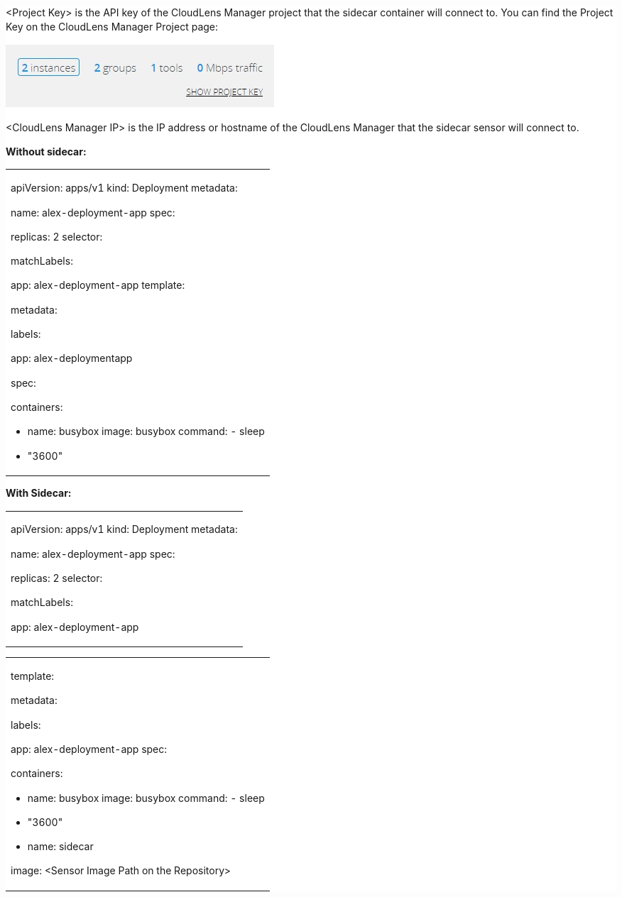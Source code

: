 &lt;Project Key&gt; is the API key of the CloudLens Manager project that
the sidecar container will connect to. You can find the Project Key on
the CloudLens Manager Project page:

<img src="media/image15.jpg" style="width:3.9375in;height:0.91667in" />

&lt;CloudLens Manager IP&gt; is the IP address or hostname of the
CloudLens Manager that the sidecar sensor will connect to.

**Without sidecar:**

<table>
<tbody>
<tr class="odd">
<td><p>apiVersion: apps/v1 kind: Deployment metadata:</p>
<p>name: alex-deployment-app spec:</p>
<p>replicas: 2 selector:</p>
<p>matchLabels:</p>
<p>app: alex-deployment-app template:</p>
<p>metadata:</p>
<p>labels:</p>
<p>app: alex-deploymentapp</p>
<p>spec:</p>
<p>containers:</p>
<ul>
<li><p>name: busybox image: busybox command: - sleep</p></li>
<li><p>"3600"</p></li>
</ul></td>
</tr>
</tbody>
</table>

**With Sidecar:**

<table>
<tbody>
<tr class="odd">
<td><p>apiVersion: apps/v1 kind: Deployment metadata:</p>
<p>name: alex-deployment-app spec:</p>
<p>replicas: 2 selector:</p>
<p>matchLabels:</p>
<p>app: alex-deployment-app</p></td>
</tr>
</tbody>
</table>

<table>
<tbody>
<tr class="odd">
<td><p>template:</p>
<p>metadata:</p>
<p>labels:</p>
<p>app: alex-deployment-app spec:</p>
<p>containers:</p>
<ul>
<li><p>name: busybox image: busybox command: - sleep</p></li>
<li><p>"3600"</p></li>
<li><p>name: sidecar</p></li>
</ul>
<p>image: &lt;Sensor Image Path on the Repository&gt;</p>